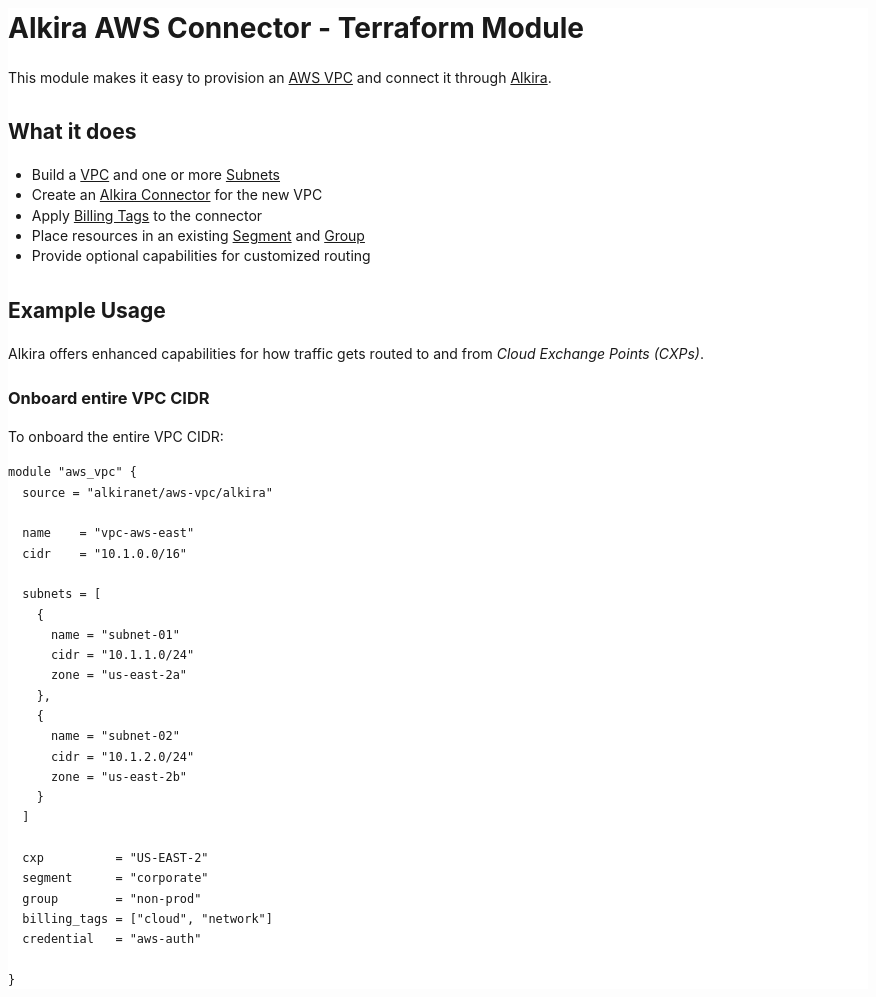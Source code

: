 # Alkira AWS Connector - Terraform Module
This module makes it easy to provision an [AWS VPC](https://docs.aws.amazon.com/vpc/latest/userguide/what-is-amazon-vpc.html) and connect it through [Alkira](htts://alkira.com).

## What it does
- Build a [VPC](https://aws.amazon.com/vpc/) and one or more [Subnets](https://docs.aws.amazon.com/vpc/latest/userguide/VPC_Subnets.html)
- Create an [Alkira Connector](https://registry.terraform.io/providers/alkiranet/alkira/latest/docs/resources/connector_aws_vpc) for the new VPC
- Apply [Billing Tags](https://registry.terraform.io/providers/alkiranet/alkira/latest/docs/data-sources/billing_tag) to the connector
- Place resources in an existing [Segment](https://registry.terraform.io/providers/alkiranet/alkira/latest/docs/data-sources/segment) and [Group](https://registry.terraform.io/providers/alkiranet/alkira/latest/docs/data-sources/group)
- Provide optional capabilities for customized routing

## Example Usage
Alkira offers enhanced capabilities for how traffic gets routed to and from _Cloud Exchange Points (CXPs)_.

### Onboard entire VPC CIDR
To onboard the entire VPC CIDR:

```hcl
module "aws_vpc" {
  source = "alkiranet/aws-vpc/alkira"

  name    = "vpc-aws-east"
  cidr    = "10.1.0.0/16"

  subnets = [
    {
      name = "subnet-01"
      cidr = "10.1.1.0/24"
      zone = "us-east-2a"
    },
    {
      name = "subnet-02"
      cidr = "10.1.2.0/24"
      zone = "us-east-2b"
    }
  ]

  cxp          = "US-EAST-2"
  segment      = "corporate"
  group        = "non-prod"
  billing_tags = ["cloud", "network"]
  credential   = "aws-auth"

}
```
